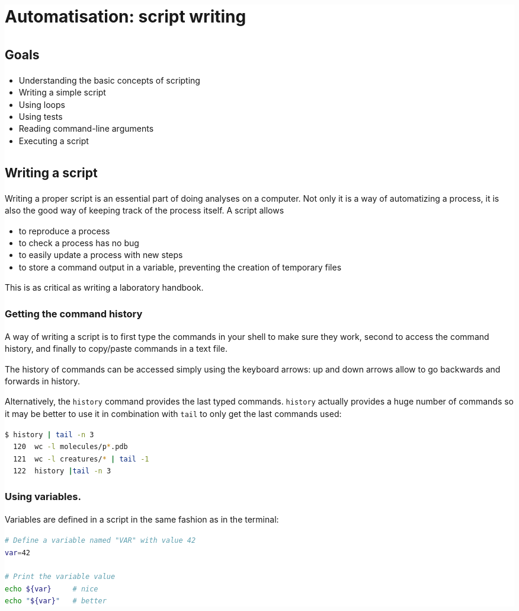 
# Automatisation: script writing

## Goals

- Understanding the basic concepts of scripting
- Writing a simple script
- Using loops
- Using tests
- Reading command-line arguments
- Executing a script


## Writing a script

Writing a proper script is an essential part of doing analyses on a computer.
Not only it is a way of automatizing a process, it is also the good way of
keeping track of the process itself.
A script allows 

- to reproduce a process
- to check a process has no bug
- to easily update a process with new steps
- to store a command output in a variable, preventing the creation of temporary files

This is as critical as writing a laboratory handbook.


### Getting the command history

A way of writing a script is to first type the commands in your shell to
make sure they work, second to access the command history, and finally to
copy/paste commands in a text file.

The history of commands can be accessed simply using the keyboard arrows:
up and down arrows allow to go backwards and forwards in history.

Alternatively, the `history` command provides the last typed commands.
`history` actually provides a huge number of commands so it may be better to
use it in combination with `tail` to only get the last commands used:

```bash
$ history | tail -n 3
  120  wc -l molecules/p*.pdb
  121  wc -l creatures/* | tail -1
  122  history |tail -n 3
```


### Using variables.

Variables are defined in a script in the same fashion as in the terminal:

```bash
# Define a variable named "VAR" with value 42
var=42

# Print the variable value
echo ${var}     # nice
echo "${var}"   # better
```
